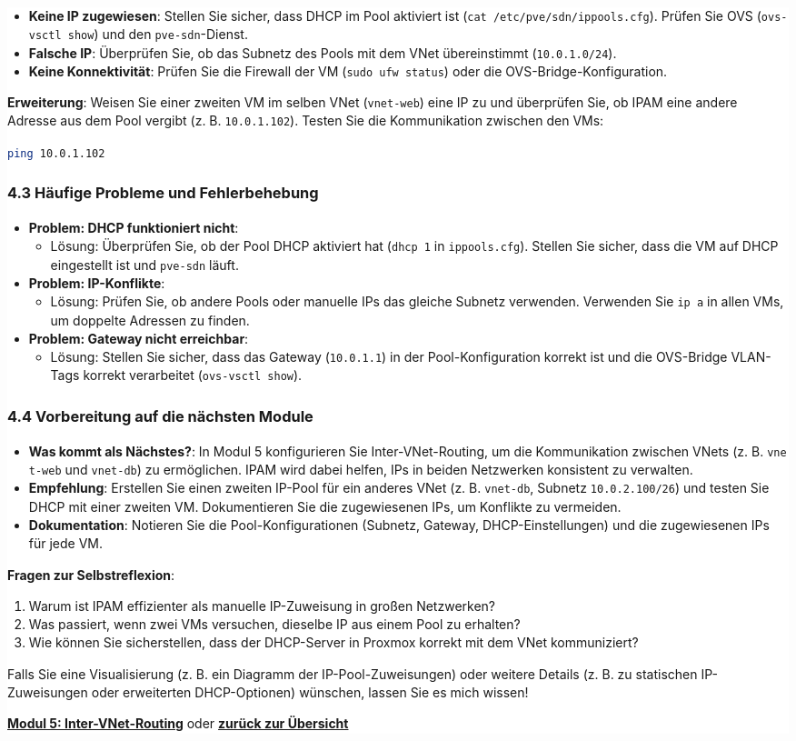    - **Keine IP zugewiesen**: Stellen Sie sicher, dass DHCP im Pool aktiviert ist (`cat /etc/pve/sdn/ippools.cfg`). Prüfen Sie OVS (`ovs-vsctl show`) und den `pve-sdn`-Dienst.
   - **Falsche IP**: Überprüfen Sie, ob das Subnetz des Pools mit dem VNet übereinstimmt (`10.0.1.0/24`).
   - **Keine Konnektivität**: Prüfen Sie die Firewall der VM (`sudo ufw status`) oder die OVS-Bridge-Konfiguration.

**Erweiterung**: Weisen Sie einer zweiten VM im selben VNet (`vnet-web`) eine IP zu und überprüfen Sie, ob IPAM eine andere Adresse aus dem Pool vergibt (z. B. `10.0.1.102`). Testen Sie die Kommunikation zwischen den VMs:
```bash
ping 10.0.1.102
```

### 4.3 Häufige Probleme und Fehlerbehebung
- **Problem: DHCP funktioniert nicht**:
  - Lösung: Überprüfen Sie, ob der Pool DHCP aktiviert hat (`dhcp 1` in `ippools.cfg`). Stellen Sie sicher, dass die VM auf DHCP eingestellt ist und `pve-sdn` läuft.
- **Problem: IP-Konflikte**:
  - Lösung: Prüfen Sie, ob andere Pools oder manuelle IPs das gleiche Subnetz verwenden. Verwenden Sie `ip a` in allen VMs, um doppelte Adressen zu finden.
- **Problem: Gateway nicht erreichbar**:
  - Lösung: Stellen Sie sicher, dass das Gateway (`10.0.1.1`) in der Pool-Konfiguration korrekt ist und die OVS-Bridge VLAN-Tags korrekt verarbeitet (`ovs-vsctl show`).

### 4.4 Vorbereitung auf die nächsten Module
- **Was kommt als Nächstes?**: In Modul 5 konfigurieren Sie Inter-VNet-Routing, um die Kommunikation zwischen VNets (z. B. `vnet-web` und `vnet-db`) zu ermöglichen. IPAM wird dabei helfen, IPs in beiden Netzwerken konsistent zu verwalten.
- **Empfehlung**: Erstellen Sie einen zweiten IP-Pool für ein anderes VNet (z. B. `vnet-db`, Subnetz `10.0.2.100/26`) und testen Sie DHCP mit einer zweiten VM. Dokumentieren Sie die zugewiesenen IPs, um Konflikte zu vermeiden.
- **Dokumentation**: Notieren Sie die Pool-Konfigurationen (Subnetz, Gateway, DHCP-Einstellungen) und die zugewiesenen IPs für jede VM.

**Fragen zur Selbstreflexion**:
1. Warum ist IPAM effizienter als manuelle IP-Zuweisung in großen Netzwerken?
2. Was passiert, wenn zwei VMs versuchen, dieselbe IP aus einem Pool zu erhalten?
3. Wie können Sie sicherstellen, dass der DHCP-Server in Proxmox korrekt mit dem VNet kommuniziert?

Falls Sie eine Visualisierung (z. B. ein Diagramm der IP-Pool-Zuweisungen) oder weitere Details (z. B. zu statischen IP-Zuweisungen oder erweiterten DHCP-Optionen) wünschen, lassen Sie es mich wissen!

**[Modul 5: Inter-VNet-Routing](Modul05_VNet.md)**   oder **[zurück zur Übersicht](00_Übersicht_SDN.md)**